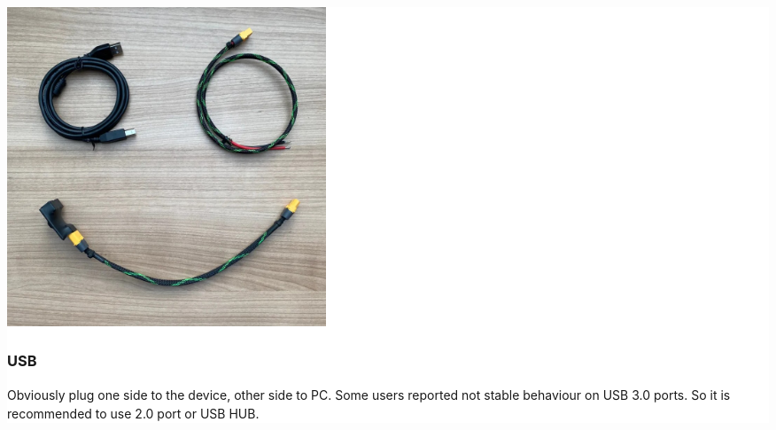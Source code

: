 [<img src="../../assets/images/manual/cords.jpg" width="360">](../../assets/images/manual/cords.jpg)

### USB

Obviously plug one side to the device, other side to PC. Some users reported not stable behaviour on USB 3.0 ports. 
So it is recommended to use 2.0 port or USB HUB.
